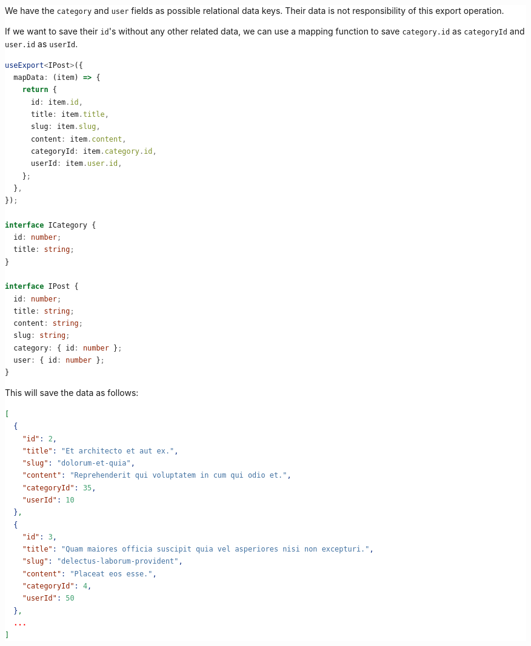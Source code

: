We have the `category` and `user` fields as possible relational data keys. Their data is not responsibility of this export operation.

If we want to save their `id`'s without any other related data, we can use a mapping function to save `category.id` as `categoryId` and `user.id` as `userId`.

```ts
useExport<IPost>({
  mapData: (item) => {
    return {
      id: item.id,
      title: item.title,
      slug: item.slug,
      content: item.content,
      categoryId: item.category.id,
      userId: item.user.id,
    };
  },
});

interface ICategory {
  id: number;
  title: string;
}

interface IPost {
  id: number;
  title: string;
  content: string;
  slug: string;
  category: { id: number };
  user: { id: number };
}
```

This will save the data as follows:

```json
[
  {
    "id": 2,
    "title": "Et architecto et aut ex.",
    "slug": "dolorum-et-quia",
    "content": "Reprehenderit qui voluptatem in cum qui odio et.",
    "categoryId": 35,
    "userId": 10
  },
  {
    "id": 3,
    "title": "Quam maiores officia suscipit quia vel asperiores nisi non excepturi.",
    "slug": "delectus-laborum-provident",
    "content": "Placeat eos esse.",
    "categoryId": 4,
    "userId": 50
  },
  ...
]
```
